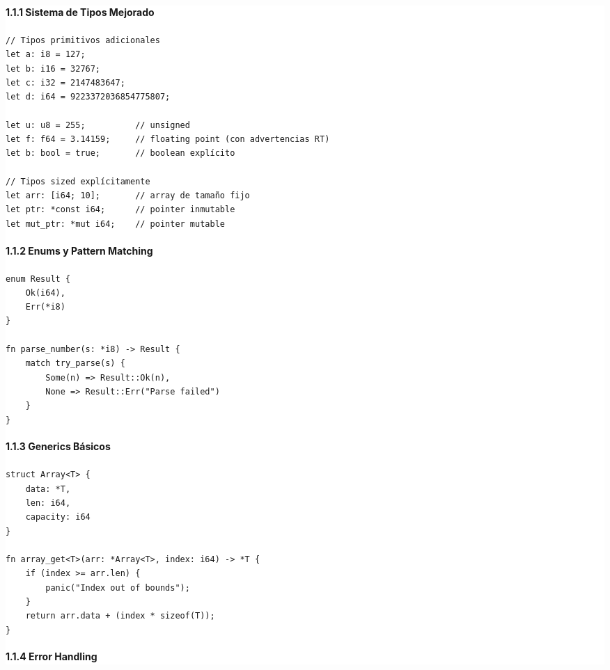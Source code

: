 #### 1.1.1 Sistema de Tipos Mejorado

```chronos
// Tipos primitivos adicionales
let a: i8 = 127;
let b: i16 = 32767;
let c: i32 = 2147483647;
let d: i64 = 9223372036854775807;

let u: u8 = 255;          // unsigned
let f: f64 = 3.14159;     // floating point (con advertencias RT)
let b: bool = true;       // boolean explícito

// Tipos sized explícitamente
let arr: [i64; 10];       // array de tamaño fijo
let ptr: *const i64;      // pointer inmutable
let mut_ptr: *mut i64;    // pointer mutable
```

#### 1.1.2 Enums y Pattern Matching

```chronos
enum Result {
    Ok(i64),
    Err(*i8)
}

fn parse_number(s: *i8) -> Result {
    match try_parse(s) {
        Some(n) => Result::Ok(n),
        None => Result::Err("Parse failed")
    }
}
```

#### 1.1.3 Generics Básicos

```chronos
struct Array<T> {
    data: *T,
    len: i64,
    capacity: i64
}

fn array_get<T>(arr: *Array<T>, index: i64) -> *T {
    if (index >= arr.len) {
        panic("Index out of bounds");
    }
    return arr.data + (index * sizeof(T));
}
```

#### 1.1.4 Error Handling
